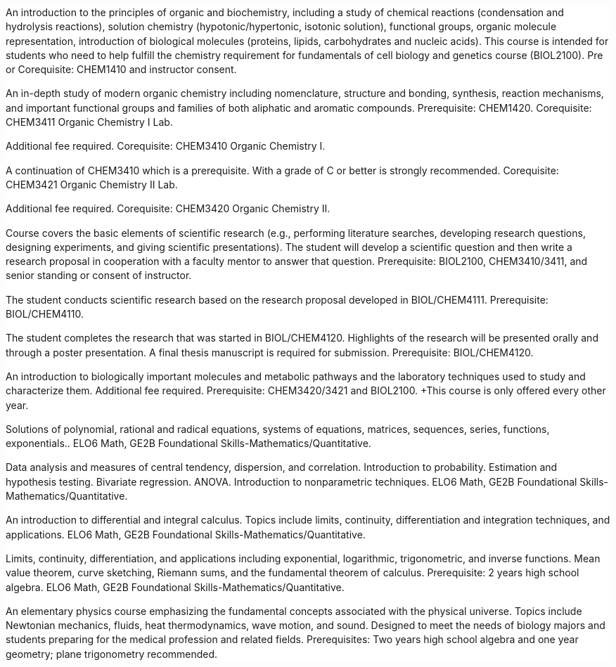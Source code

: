 An introduction to the principles of organic and biochemistry, including a study of chemical reactions (condensation and hydrolysis reactions), solution chemistry (hypotonic/hypertonic, isotonic solution), functional groups, organic molecule representation, introduction of biological molecules (proteins, lipids, carbohydrates and nucleic acids). This course is intended for students who need to help fulfill the chemistry requirement for fundamentals of cell biology and genetics course (BIOL2100). Pre or Corequisite: CHEM1410 and instructor consent.

An in-depth study of modern organic chemistry including nomenclature, structure and bonding, synthesis, reaction mechanisms, and important functional groups and families of both aliphatic and aromatic compounds. Prerequisite: CHEM1420. Corequisite: CHEM3411 Organic Chemistry I Lab.

Additional fee required. Corequisite: CHEM3410 Organic Chemistry I.

A continuation of CHEM3410 which is a prerequisite. With a grade of C or better is strongly recommended. Corequisite: CHEM3421 Organic Chemistry II Lab.

Additional fee required. Corequisite: CHEM3420 Organic Chemistry II.

Course covers the basic elements of scientific research (e.g., performing literature searches, developing research questions, designing experiments, and giving scientific presentations).  The student will develop a scientific question and then write a research proposal in cooperation with a faculty mentor to answer that question.  Prerequisite: BIOL2100, CHEM3410/3411, and senior standing or consent of instructor.

The student conducts scientific research based on the research proposal developed in BIOL/CHEM4111. Prerequisite: BIOL/CHEM4110.

The student completes the research that was started in BIOL/CHEM4120. Highlights of the research will be presented orally and through a poster presentation. A final thesis manuscript is required for submission. Prerequisite: BIOL/CHEM4120.

An introduction to biologically important molecules and metabolic pathways and the laboratory techniques used to study and characterize them. Additional fee required. Prerequisite: CHEM3420/3421 and BIOL2100. +This course is only offered every other year.

Solutions of polynomial, rational and radical equations, systems of equations, matrices, sequences, series, functions, exponentials.. ELO6 Math, GE2B Foundational Skills-Mathematics/Quantitative.

Data analysis and measures of central tendency, dispersion, and correlation. Introduction to probability. Estimation and hypothesis testing. Bivariate regression. ANOVA. Introduction to nonparametric techniques. ELO6 Math, GE2B Foundational Skills-Mathematics/Quantitative.

An introduction to differential and integral calculus. Topics include limits, continuity, differentiation and integration techniques, and applications. ELO6 Math, GE2B Foundational Skills-Mathematics/Quantitative.

Limits, continuity, differentiation, and applications including exponential, logarithmic, trigonometric, and inverse functions. Mean value theorem, curve sketching, Riemann sums, and the fundamental theorem of calculus. Prerequisite: 2 years high school algebra. ELO6 Math, GE2B Foundational Skills-Mathematics/Quantitative.

An elementary physics course emphasizing the fundamental concepts associated with the physical universe. Topics include Newtonian mechanics, fluids, heat thermodynamics, wave motion, and sound. Designed to meet the needs of biology majors and students preparing for the medical profession and related fields. Prerequisites: Two years high school algebra and one year geometry; plane trigonometry recommended.
